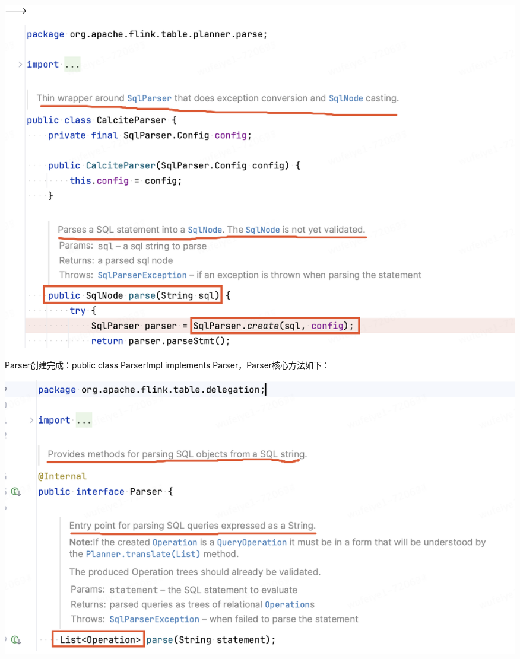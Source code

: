 --->

![image-20240711185737226](./picture/image-20240711185737226.png)



Parser创建完成：public class ParserImpl implements Parser，Parser核心方法如下：

![image-20240711183754216](./picture/image-20240711183754216.png)
